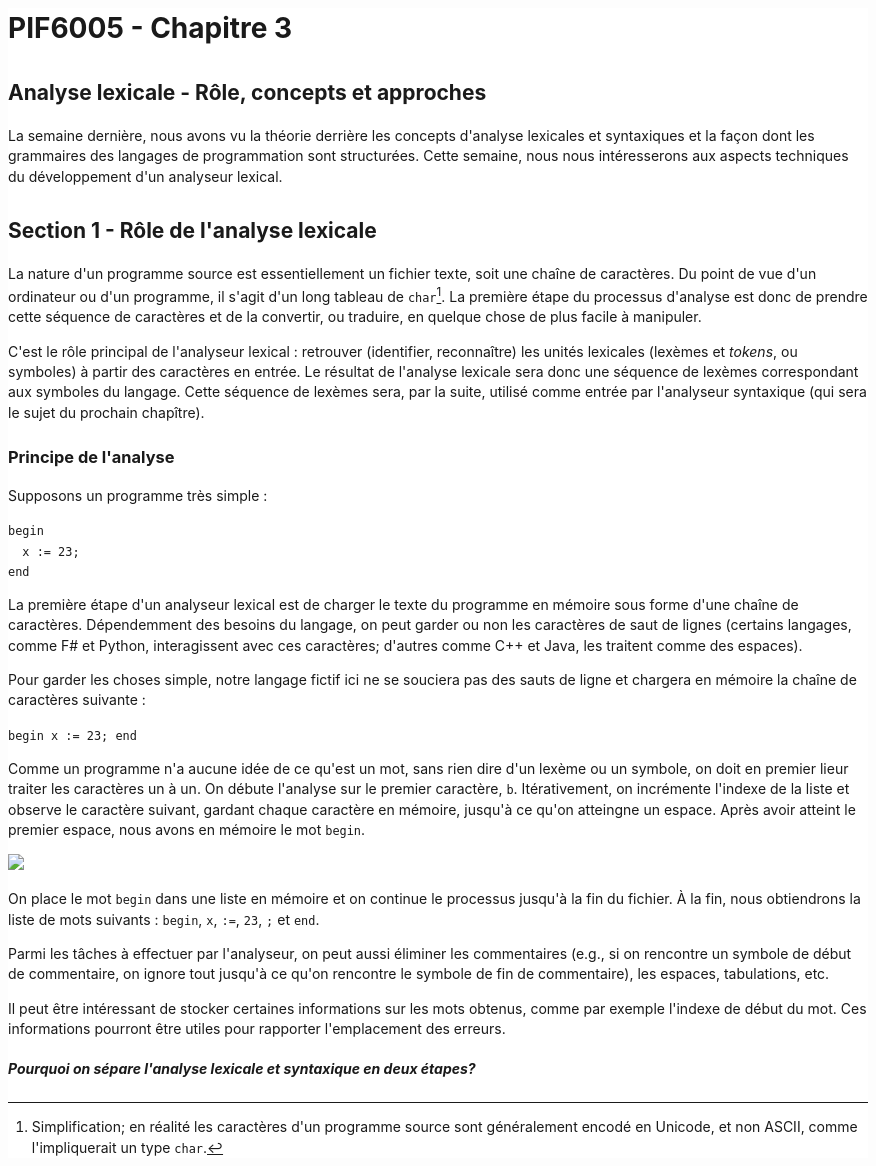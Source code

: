 # PIF6005 - Chapitre 3

## Analyse lexicale - Rôle, concepts et approches

La semaine dernière, nous avons vu la théorie derrière les concepts d'analyse lexicales et syntaxiques et la façon dont les grammaires des langages de programmation sont structurées. Cette semaine, nous nous intéresserons aux aspects techniques du développement d'un analyseur lexical.

## Section 1 - Rôle de l'analyse lexicale

La nature d'un programme source est essentiellement un fichier texte, soit une chaîne de caractères. Du point de vue d'un ordinateur ou d'un programme, il s'agit d'un long tableau de `char`[^1]. La première étape du processus d'analyse est donc de prendre cette séquence de caractères et de la convertir, ou traduire, en quelque chose de plus facile à manipuler.

[^1]: Simplification; en réalité les caractères d'un programme source sont généralement encodé en Unicode, et non ASCII, comme l'impliquerait un type `char`.

C'est le rôle principal de l'analyseur lexical : retrouver (identifier, reconnaître) les unités lexicales (lexèmes et _tokens_, ou symboles) à partir des caractères en entrée. Le résultat de l'analyse lexicale sera donc une séquence de lexèmes correspondant aux symboles du langage. Cette séquence de lexèmes sera, par la suite, utilisé comme entrée par l'analyseur syntaxique (qui sera le sujet du prochain chapître).

### Principe de l'analyse

Supposons un programme très simple :

```
begin 
  x := 23; 
end
```

La première étape d'un analyseur lexical est de charger le texte du programme en mémoire sous forme d'une chaîne de caractères. Dépendemment des besoins du langage, on peut garder ou non les caractères de saut de lignes (certains langages, comme F# et Python, interagissent avec ces caractères; d'autres comme C++ et Java, les traitent comme des espaces). 

Pour garder les choses simple, notre langage fictif ici ne se souciera pas des sauts de ligne et chargera en mémoire la chaîne de caractères suivante :

```begin x := 23; end```

Comme un programme n'a aucune idée de ce qu'est un mot, sans rien dire d'un lexème ou un symbole, on doit en premier lieur traiter les caractères un à un. On débute l'analyse sur le premier caractère, `b`. Itérativement, on incrémente l'indexe de la liste et observe le caractère suivant, gardant chaque caractère en mémoire, jusqu'à ce qu'on atteingne un espace. Après avoir atteint le premier espace, nous avons en mémoire le mot `begin`.

![](ressources/s3-chaine-simple-1.jpeg)

On place le mot `begin` dans une liste en mémoire et on continue le processus jusqu'à la fin du fichier. À la fin, nous obtiendrons la liste de mots suivants : `begin`, `x`, `:=`, `23`, `;` et `end`.

Parmi les tâches à effectuer par l'analyseur, on peut aussi éliminer les commentaires (e.g., si on rencontre un symbole de début de commentaire, on ignore tout jusqu'à ce qu'on rencontre le symbole de fin de commentaire), les espaces, tabulations, etc. 

Il peut être intéressant de stocker certaines informations sur les mots obtenus, comme par exemple l'indexe de début du mot. Ces informations pourront être utiles pour rapporter l'emplacement des erreurs.

##### Pourquoi on sépare l'analyse lexicale et syntaxique en deux étapes?

```